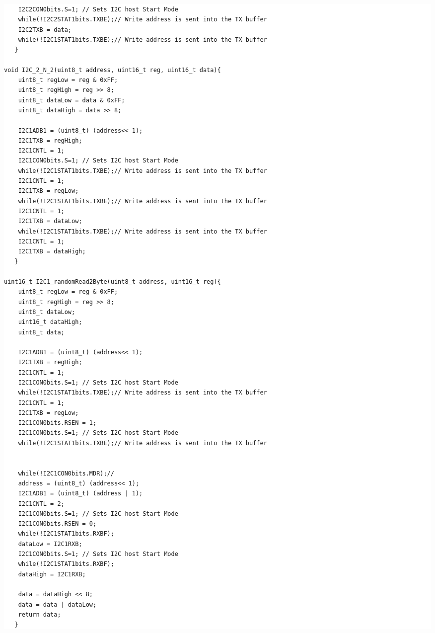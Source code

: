 ```
    I2C2CON0bits.S=1; // Sets I2C host Start Mode   
    while(!I2C2STAT1bits.TXBE);// Write address is sent into the TX buffer
    I2C2TXB = data;
    while(!I2C1STAT1bits.TXBE);// Write address is sent into the TX buffer
   }

void I2C_2_N_2(uint8_t address, uint16_t reg, uint16_t data){
    uint8_t regLow = reg & 0xFF;
    uint8_t regHigh = reg >> 8;
    uint8_t dataLow = data & 0xFF;
    uint8_t dataHigh = data >> 8;
    
    I2C1ADB1 = (uint8_t) (address<< 1);
    I2C1TXB = regHigh;
    I2C1CNTL = 1; 
    I2C1CON0bits.S=1; // Sets I2C host Start Mode   
    while(!I2C1STAT1bits.TXBE);// Write address is sent into the TX buffer
    I2C1CNTL = 1; 
    I2C1TXB = regLow;
    while(!I2C1STAT1bits.TXBE);// Write address is sent into the TX buffer
    I2C1CNTL = 1;
    I2C1TXB = dataLow;
    while(!I2C1STAT1bits.TXBE);// Write address is sent into the TX buffer
    I2C1CNTL = 1;
    I2C1TXB = dataHigh;
   }

uint16_t I2C1_randomRead2Byte(uint8_t address, uint16_t reg){
    uint8_t regLow = reg & 0xFF;
    uint8_t regHigh = reg >> 8;
    uint8_t dataLow;
    uint16_t dataHigh;
    uint8_t data;
   
    I2C1ADB1 = (uint8_t) (address<< 1);
    I2C1TXB = regHigh;
    I2C1CNTL = 1; 
    I2C1CON0bits.S=1; // Sets I2C host Start Mode   
    while(!I2C1STAT1bits.TXBE);// Write address is sent into the TX buffer
    I2C1CNTL = 1; 
    I2C1TXB = regLow;
    I2C1CON0bits.RSEN = 1;
    I2C1CON0bits.S=1; // Sets I2C host Start Mode  
    while(!I2C1STAT1bits.TXBE);// Write address is sent into the TX buffer
    
    
    while(!I2C1CON0bits.MDR);//
    address = (uint8_t) (address<< 1);
    I2C1ADB1 = (uint8_t) (address | 1);
    I2C1CNTL = 2; 
    I2C1CON0bits.S=1; // Sets I2C host Start Mode  
    I2C1CON0bits.RSEN = 0;
    while(!I2C1STAT1bits.RXBF);
    dataLow = I2C1RXB; 
    I2C1CON0bits.S=1; // Sets I2C host Start Mode  
    while(!I2C1STAT1bits.RXBF);
    dataHigh = I2C1RXB;

    data = dataHigh << 8;
    data = data | dataLow;
    return data;
   }

```